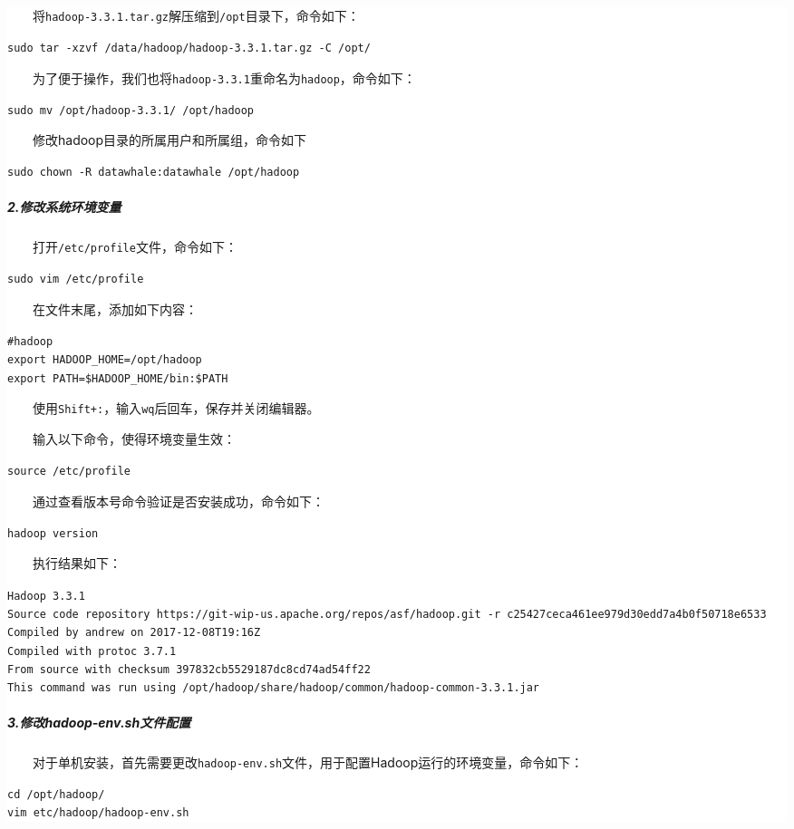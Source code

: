 &emsp;&emsp;将`hadoop-3.3.1.tar.gz`解压缩到`/opt`目录下，命令如下：
```shell
sudo tar -xzvf /data/hadoop/hadoop-3.3.1.tar.gz -C /opt/
```

&emsp;&emsp;为了便于操作，我们也将`hadoop-3.3.1`重命名为`hadoop`，命令如下：
```shell
sudo mv /opt/hadoop-3.3.1/ /opt/hadoop
```

&emsp;&emsp;修改hadoop目录的所属用户和所属组，命令如下
```shell
sudo chown -R datawhale:datawhale /opt/hadoop
```

##### 2.修改系统环境变量

&emsp;&emsp;打开`/etc/profile`文件，命令如下：
```shell
sudo vim /etc/profile
```

&emsp;&emsp;在文件末尾，添加如下内容：
```shell
#hadoop
export HADOOP_HOME=/opt/hadoop
export PATH=$HADOOP_HOME/bin:$PATH
```
&emsp;&emsp;使用`Shift+:`，输入`wq`后回车，保存并关闭编辑器。

&emsp;&emsp;输入以下命令，使得环境变量生效：
```shell
source /etc/profile
```

&emsp;&emsp;通过查看版本号命令验证是否安装成功，命令如下：
```shell
hadoop version
```

&emsp;&emsp;执行结果如下：
```log
Hadoop 3.3.1
Source code repository https://git-wip-us.apache.org/repos/asf/hadoop.git -r c25427ceca461ee979d30edd7a4b0f50718e6533
Compiled by andrew on 2017-12-08T19:16Z
Compiled with protoc 3.7.1
From source with checksum 397832cb5529187dc8cd74ad54ff22
This command was run using /opt/hadoop/share/hadoop/common/hadoop-common-3.3.1.jar
```

##### 3.修改hadoop-env.sh文件配置

&emsp;&emsp;对于单机安装，首先需要更改`hadoop-env.sh`文件，用于配置Hadoop运行的环境变量，命令如下：
```shell
cd /opt/hadoop/
vim etc/hadoop/hadoop-env.sh
```
